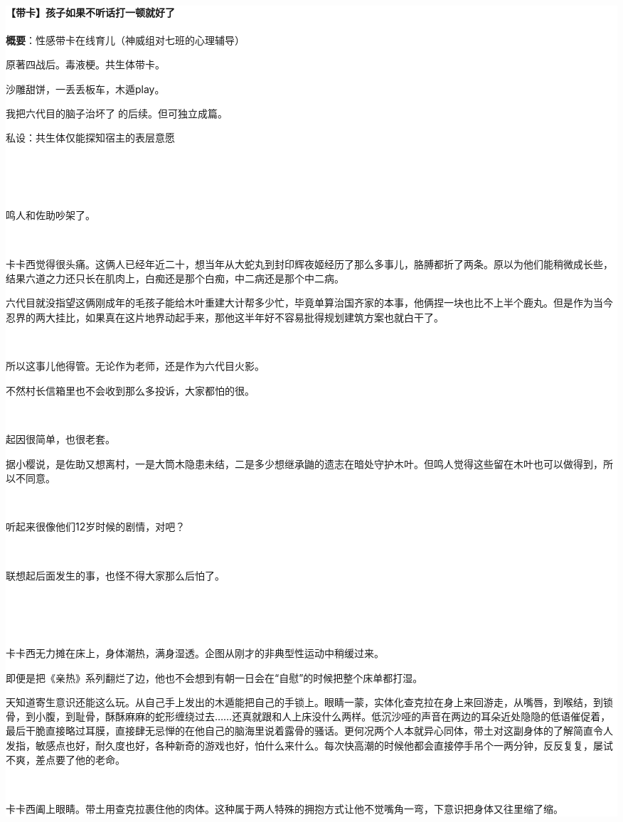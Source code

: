 #### 【带卡】孩子如果不听话打一顿就好了

 **概要**：性感带卡在线育儿（神威组对七班的心理辅导）

原著四战后。毒液梗。共生体带卡。

沙雕甜饼，一丢丢板车，木遁play。

我把六代目的脑子治坏了 的后续。但可独立成篇。

私设：共生体仅能探知宿主的表层意愿  

<br/>

<br/>

<br/>

鸣人和佐助吵架了。

<br/>

卡卡西觉得很头痛。这俩人已经年近二十，想当年从大蛇丸到封印辉夜姬经历了那么多事儿，胳膊都折了两条。原以为他们能稍微成长些，结果六道之力还只长在肌肉上，白痴还是那个白痴，中二病还是那个中二病。

六代目就没指望这俩刚成年的毛孩子能给木叶重建大计帮多少忙，毕竟单算治国齐家的本事，他俩捏一块也比不上半个鹿丸。但是作为当今忍界的两大挂比，如果真在这片地界动起手来，那他这半年好不容易批得规划建筑方案也就白干了。

<br/>

所以这事儿他得管。无论作为老师，还是作为六代目火影。

不然村长信箱里也不会收到那么多投诉，大家都怕的很。

<br/>

起因很简单，也很老套。

据小樱说，是佐助又想离村，一是大筒木隐患未结，二是多少想继承鼬的遗志在暗处守护木叶。但鸣人觉得这些留在木叶也可以做得到，所以不同意。

<br/>

听起来很像他们12岁时候的剧情，对吧？

<br/>

联想起后面发生的事，也怪不得大家那么后怕了。

 <br/>

 <br/>

 <br/>

卡卡西无力摊在床上，身体潮热，满身湿透。企图从刚才的非典型性运动中稍缓过来。

即便是把《亲热》系列翻烂了边，他也不会想到有朝一日会在“自慰”的时候把整个床单都打湿。

天知道寄生意识还能这么玩。从自己手上发出的木遁能把自己的手锁上。眼睛一蒙，实体化查克拉在身上来回游走，从嘴唇，到喉结，到锁骨，到小腹，到耻骨，酥酥麻麻的蛇形缠绕过去……还真就跟和人上床没什么两样。低沉沙哑的声音在两边的耳朵近处隐隐的低语催促着，最后干脆直接略过耳膜，直接肆无忌惮的在他自己的脑海里说着露骨的骚话。更何况两个人本就异心同体，带土对这副身体的了解简直令人发指，敏感点也好，耐久度也好，各种新奇的游戏也好，怕什么来什么。每次快高潮的时候他都会直接停手吊个一两分钟，反反复复，屡试不爽，差点要了他的老命。

 <br/>

卡卡西阖上眼睛。带土用查克拉裹住他的肉体。这种属于两人特殊的拥抱方式让他不觉嘴角一弯，下意识把身体又往里缩了缩。
